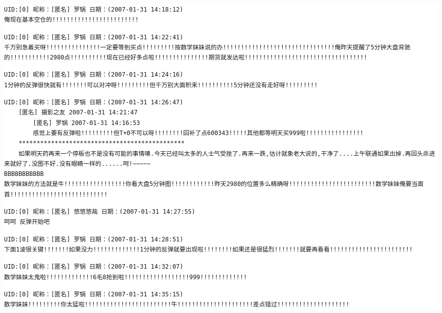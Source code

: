 ```
UID:[0] 昵称：[匿名] 罗锅 日期：(2007-01-31 14:18:12)
俺现在基本空仓的!!!!!!!!!!!!!!!!!!!!!!!!
```



```
UID:[0] 昵称：[匿名] 罗锅 日期：(2007-01-31 14:22:41)
千万别急着买呀!!!!!!!!!!!!!!!一定要等到买点!!!!!!!!!按数学妹妹说的办!!!!!!!!!!!!!!!!!!!!!!!!!!!!!!!俺昨天提醒了5分钟大盘背驰的!!!!!!!!!!!2980点!!!!!!!!!!现在已经好多点啦!!!!!!!!!!!!!!!期货就发达啦!!!!!!!!!!!!!!!!!!!!!!!!!!!!!!!!!!
```



```
UID:[0] 昵称：[匿名] 罗锅 日期：(2007-01-31 14:24:16)
1分钟的反弹很快就有!!!!!!!可以对冲呀!!!!!!!!!但千万别大面积来!!!!!!!!!!5分钟还没有走好呀!!!!!!!!!
```



```
UID:[0] 昵称：[匿名] 罗锅 日期：(2007-01-31 14:26:47)
	[匿名] 摄影之友 2007-01-31 14:21:47 
		[匿名] 罗锅 2007-01-31 14:16:53 
		感觉上要有反弹啦!!!!!!!!!但T+0不可以呀!!!!!!!!回补了点600343!!!!!其他都等明天买999啦!!!!!!!!!!!!!!!! 
	**********************************************
	如果明天药再来一个停板也不是没有可能的事情噢.今天已经叫太多的人士气受挫了.再来一跌,估计就象老大说的,干净了....上午联通如果出掉.再回头杀进来就好了.没图不好.没有眼睛一样的......呵!~~~~~ 
BBBBBBBBBBB
数学妹妹的方法就是牛!!!!!!!!!!!!!!!!!你看大盘5分钟图!!!!!!!!!!!!昨天2980的位置多么精确呀!!!!!!!!!!!!!!!!!!!!!!!!数学妹妹俺要当面首!!!!!!!!!!!!!!!!!!!!!!!!!!!
```



```
UID:[0] 昵称：[匿名] 悠悠悠哉 日期：(2007-01-31 14:27:55)
呵呵 反弹开始吧
```



```
UID:[0] 昵称：[匿名] 罗锅 日期：(2007-01-31 14:28:51)
下面1波很关键!!!!!!!如果没力!!!!!!!!!!!!!1分钟的反弹就要出现啦!!!!!!!!如果还是很猛烈!!!!!!!就要再看看!!!!!!!!!!!!!!!!!!!!!!!
```



```
UID:[0] 昵称：[匿名] 罗锅 日期：(2007-01-31 14:32:07)
数学妹妹太鬼啦!!!!!!!!!!!!!6毛8抢到啦!!!!!!!!!!!!!!!!!!999!!!!!!!!!!!!!
```



```
UID:[0] 昵称：[匿名] 罗锅 日期：(2007-01-31 14:35:15)
数学妹妹!!!!!!!!!你太猛啦!!!!!!!!!!!!!!!!!!!!!!!!牛!!!!!!!!!!!!!!!!!!!!!差点错过!!!!!!!!!!!!!!!!!!!!
```


